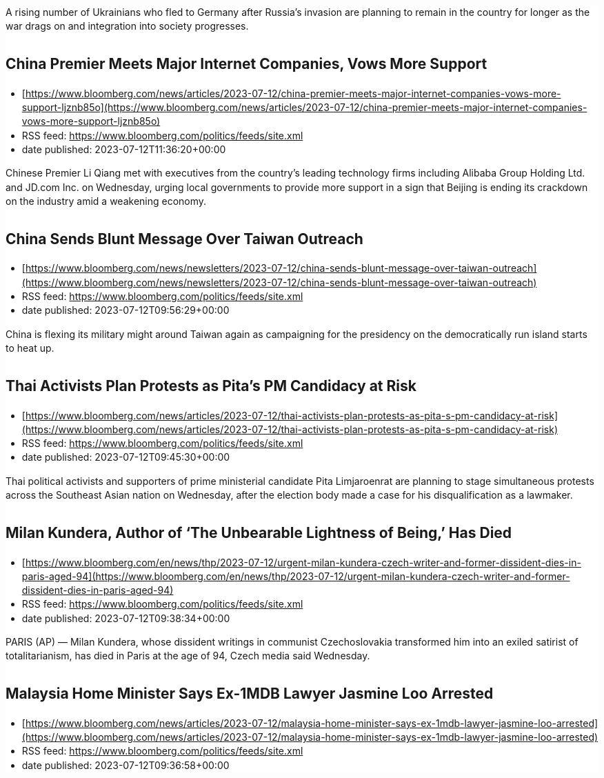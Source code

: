 A rising number of Ukrainians who fled to Germany after Russia’s invasion are planning to remain in the country for longer as the war drags on and integration into society progresses.

## China Premier Meets Major Internet Companies, Vows More Support
 - [https://www.bloomberg.com/news/articles/2023-07-12/china-premier-meets-major-internet-companies-vows-more-support-ljznb85o](https://www.bloomberg.com/news/articles/2023-07-12/china-premier-meets-major-internet-companies-vows-more-support-ljznb85o)
 - RSS feed: https://www.bloomberg.com/politics/feeds/site.xml
 - date published: 2023-07-12T11:36:20+00:00

Chinese Premier Li Qiang met with executives from the country’s leading technology firms including Alibaba Group Holding Ltd. and JD.com Inc. on Wednesday, urging local governments to provide more support in a sign that Beijing is ending its crackdown on the industry amid a weakening economy.

## China Sends Blunt Message Over Taiwan Outreach
 - [https://www.bloomberg.com/news/newsletters/2023-07-12/china-sends-blunt-message-over-taiwan-outreach](https://www.bloomberg.com/news/newsletters/2023-07-12/china-sends-blunt-message-over-taiwan-outreach)
 - RSS feed: https://www.bloomberg.com/politics/feeds/site.xml
 - date published: 2023-07-12T09:56:29+00:00

China is flexing its military might around Taiwan again as campaigning for the presidency on the democratically run island starts to heat up.

## Thai Activists Plan Protests as Pita’s PM Candidacy at Risk
 - [https://www.bloomberg.com/news/articles/2023-07-12/thai-activists-plan-protests-as-pita-s-pm-candidacy-at-risk](https://www.bloomberg.com/news/articles/2023-07-12/thai-activists-plan-protests-as-pita-s-pm-candidacy-at-risk)
 - RSS feed: https://www.bloomberg.com/politics/feeds/site.xml
 - date published: 2023-07-12T09:45:30+00:00

Thai political activists and supporters of prime ministerial candidate Pita Limjaroenrat are planning to stage simultaneous protests across the Southeast Asian nation on Wednesday, after the election body made a case for his disqualification as a lawmaker.

## Milan Kundera, Author of ‘The Unbearable Lightness of Being,’ Has Died
 - [https://www.bloomberg.com/en/news/thp/2023-07-12/urgent-milan-kundera-czech-writer-and-former-dissident-dies-in-paris-aged-94](https://www.bloomberg.com/en/news/thp/2023-07-12/urgent-milan-kundera-czech-writer-and-former-dissident-dies-in-paris-aged-94)
 - RSS feed: https://www.bloomberg.com/politics/feeds/site.xml
 - date published: 2023-07-12T09:38:34+00:00

PARIS (AP) &mdash; Milan Kundera, whose dissident writings in communist Czechoslovakia transformed him into an exiled satirist of totalitarianism, has died in Paris at the age of 94, Czech media said Wednesday.

## Malaysia Home Minister Says Ex-1MDB Lawyer Jasmine Loo Arrested
 - [https://www.bloomberg.com/news/articles/2023-07-12/malaysia-home-minister-says-ex-1mdb-lawyer-jasmine-loo-arrested](https://www.bloomberg.com/news/articles/2023-07-12/malaysia-home-minister-says-ex-1mdb-lawyer-jasmine-loo-arrested)
 - RSS feed: https://www.bloomberg.com/politics/feeds/site.xml
 - date published: 2023-07-12T09:36:58+00:00
